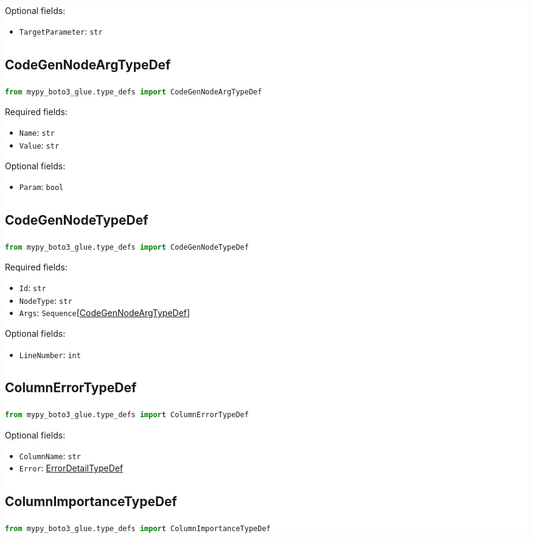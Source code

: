 Optional fields:

- `TargetParameter`: `str`

<a id="codegennodeargtypedef"></a>

## CodeGenNodeArgTypeDef

```python
from mypy_boto3_glue.type_defs import CodeGenNodeArgTypeDef
```

Required fields:

- `Name`: `str`
- `Value`: `str`

Optional fields:

- `Param`: `bool`

<a id="codegennodetypedef"></a>

## CodeGenNodeTypeDef

```python
from mypy_boto3_glue.type_defs import CodeGenNodeTypeDef
```

Required fields:

- `Id`: `str`
- `NodeType`: `str`
- `Args`:
  `Sequence`\[[CodeGenNodeArgTypeDef](./type_defs.md#codegennodeargtypedef)\]

Optional fields:

- `LineNumber`: `int`

<a id="columnerrortypedef"></a>

## ColumnErrorTypeDef

```python
from mypy_boto3_glue.type_defs import ColumnErrorTypeDef
```

Optional fields:

- `ColumnName`: `str`
- `Error`: [ErrorDetailTypeDef](./type_defs.md#errordetailtypedef)

<a id="columnimportancetypedef"></a>

## ColumnImportanceTypeDef

```python
from mypy_boto3_glue.type_defs import ColumnImportanceTypeDef
```

